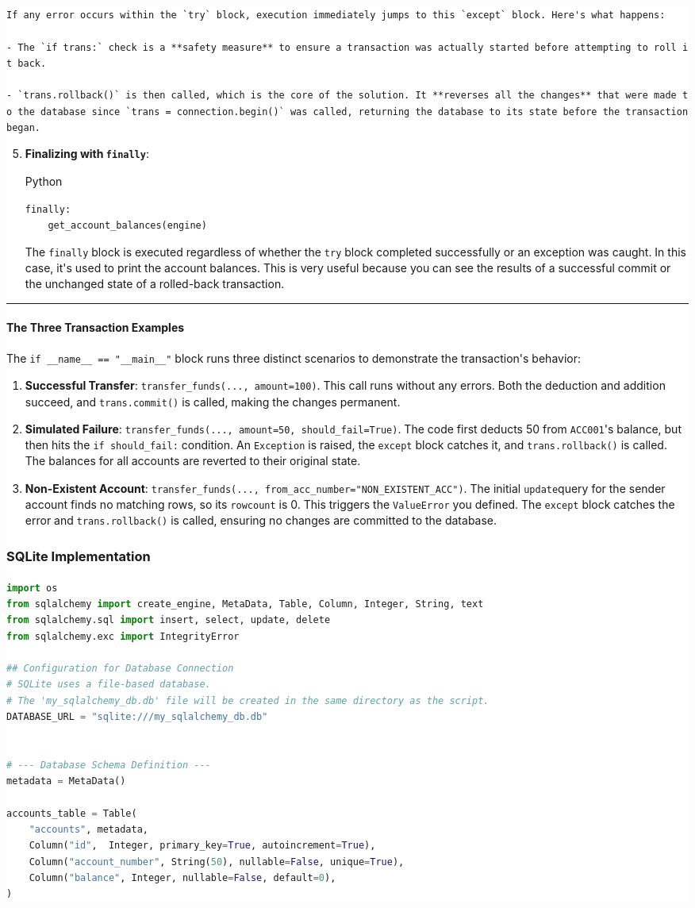     If any error occurs within the `try` block, execution immediately jumps to this `except` block. Here's what happens:
    
    - The `if trans:` check is a **safety measure** to ensure a transaction was actually started before attempting to roll it back.
        
    - `trans.rollback()` is then called, which is the core of the solution. It **reverses all the changes** that were made to the database since `trans = connection.begin()` was called, returning the database to its state before the transaction began.
        
5. **Finalizing with `finally`**:
    
    Python
    
    ```
    finally:
        get_account_balances(engine)
    ```
    
    The `finally` block is executed regardless of whether the `try` block completed successfully or an exception was caught. In this case, it's used to print the account balances. This is very useful because you can see the results of a successful commit or the unchanged state of a rolled-back transaction.
    

---

#### **The Three Transaction Examples**

The `if __name__ == "__main__"` block runs three distinct scenarios to demonstrate the transaction's behavior:

1. **Successful Transfer**: `transfer_funds(..., amount=100)`. This call runs without any errors. Both the deduction and addition succeed, and `trans.commit()` is called, making the changes permanent.
    
2. **Simulated Failure**: `transfer_funds(..., amount=50, should_fail=True)`. The code first deducts 50 from `ACC001`'s balance, but then hits the `if should_fail:` condition. An `Exception` is raised, the `except` block catches it, and `trans.rollback()` is called. The balances for all accounts are reverted to their original state.
    
3. **Non-Existent Account**: `transfer_funds(..., from_acc_number="NON_EXISTENT_ACC")`. The initial `update`query for the sender account finds no matching rows, so its `rowcount` is 0. This triggers the `ValueError` you defined. The `except` block catches the error and `trans.rollback()` is called, ensuring no changes are committed to the database.


### SQLite Implementation

```python
import os
from sqlalchemy import create_engine, MetaData, Table, Column, Integer, String, text 
from sqlalchemy.sql import insert, select, update, delete 
from sqlalchemy.exc import IntegrityError 

## Configuration for Database Connection 
# SQLite uses a file-based database.
# The 'my_sqlalchemy_db.db' file will be created in the same directory as the script.
DATABASE_URL = "sqlite:///my_sqlalchemy_db.db"


# --- Database Schema Definition ---
metadata = MetaData()

accounts_table = Table(
    "accounts", metadata,
    Column("id",  Integer, primary_key=True, autoincrement=True),
    Column("account_number", String(50), nullable=False, unique=True),
    Column("balance", Integer, nullable=False, default=0),
)
```